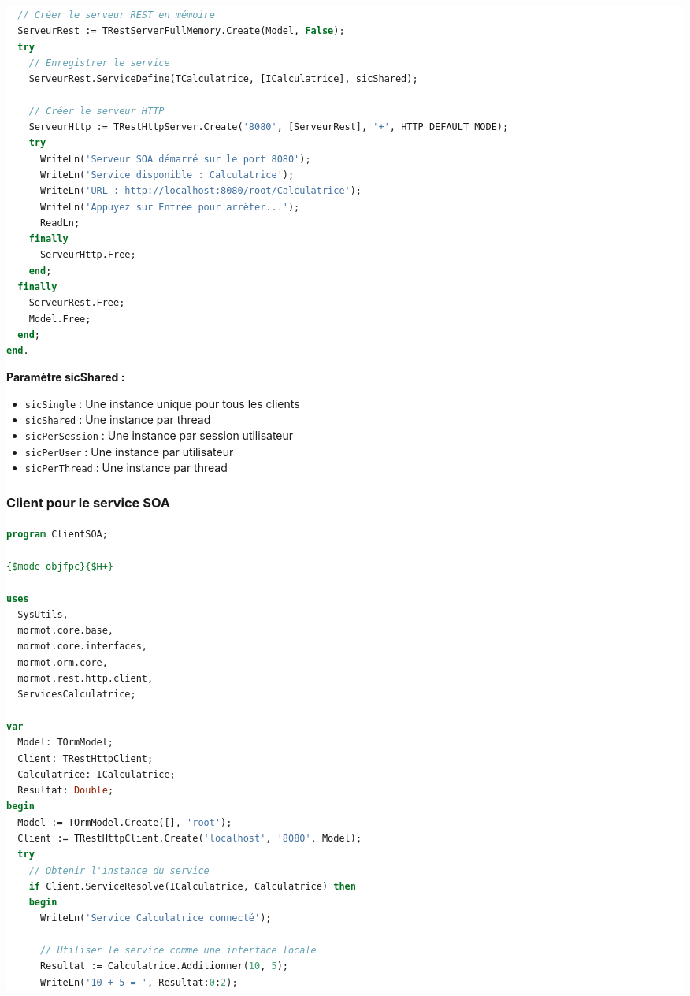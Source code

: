 ```pascal
  // Créer le serveur REST en mémoire
  ServeurRest := TRestServerFullMemory.Create(Model, False);
  try
    // Enregistrer le service
    ServeurRest.ServiceDefine(TCalculatrice, [ICalculatrice], sicShared);

    // Créer le serveur HTTP
    ServeurHttp := TRestHttpServer.Create('8080', [ServeurRest], '+', HTTP_DEFAULT_MODE);
    try
      WriteLn('Serveur SOA démarré sur le port 8080');
      WriteLn('Service disponible : Calculatrice');
      WriteLn('URL : http://localhost:8080/root/Calculatrice');
      WriteLn('Appuyez sur Entrée pour arrêter...');
      ReadLn;
    finally
      ServeurHttp.Free;
    end;
  finally
    ServeurRest.Free;
    Model.Free;
  end;
end.
```

**Paramètre sicShared :**

- `sicSingle` : Une instance unique pour tous les clients
- `sicShared` : Une instance par thread
- `sicPerSession` : Une instance par session utilisateur
- `sicPerUser` : Une instance par utilisateur
- `sicPerThread` : Une instance par thread

### Client pour le service SOA

```pascal
program ClientSOA;

{$mode objfpc}{$H+}

uses
  SysUtils,
  mormot.core.base,
  mormot.core.interfaces,
  mormot.orm.core,
  mormot.rest.http.client,
  ServicesCalculatrice;

var
  Model: TOrmModel;
  Client: TRestHttpClient;
  Calculatrice: ICalculatrice;
  Resultat: Double;
begin
  Model := TOrmModel.Create([], 'root');
  Client := TRestHttpClient.Create('localhost', '8080', Model);
  try
    // Obtenir l'instance du service
    if Client.ServiceResolve(ICalculatrice, Calculatrice) then
    begin
      WriteLn('Service Calculatrice connecté');

      // Utiliser le service comme une interface locale
      Resultat := Calculatrice.Additionner(10, 5);
      WriteLn('10 + 5 = ', Resultat:0:2);
```
